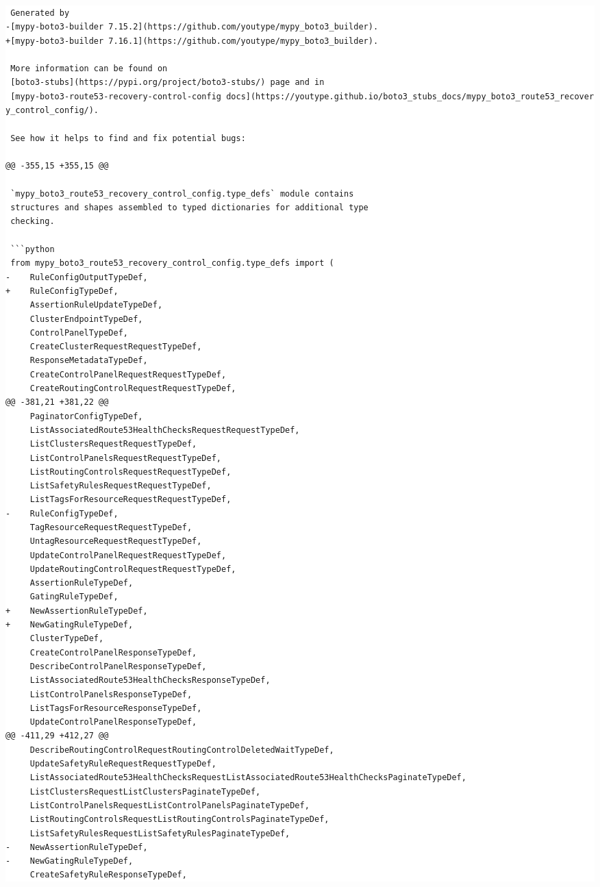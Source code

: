 ```
 Generated by
-[mypy-boto3-builder 7.15.2](https://github.com/youtype/mypy_boto3_builder).
+[mypy-boto3-builder 7.16.1](https://github.com/youtype/mypy_boto3_builder).
 
 More information can be found on
 [boto3-stubs](https://pypi.org/project/boto3-stubs/) page and in
 [mypy-boto3-route53-recovery-control-config docs](https://youtype.github.io/boto3_stubs_docs/mypy_boto3_route53_recovery_control_config/).
 
 See how it helps to find and fix potential bugs:
 
@@ -355,15 +355,15 @@
 
 `mypy_boto3_route53_recovery_control_config.type_defs` module contains
 structures and shapes assembled to typed dictionaries for additional type
 checking.
 
 ```python
 from mypy_boto3_route53_recovery_control_config.type_defs import (
-    RuleConfigOutputTypeDef,
+    RuleConfigTypeDef,
     AssertionRuleUpdateTypeDef,
     ClusterEndpointTypeDef,
     ControlPanelTypeDef,
     CreateClusterRequestRequestTypeDef,
     ResponseMetadataTypeDef,
     CreateControlPanelRequestRequestTypeDef,
     CreateRoutingControlRequestRequestTypeDef,
@@ -381,21 +381,22 @@
     PaginatorConfigTypeDef,
     ListAssociatedRoute53HealthChecksRequestRequestTypeDef,
     ListClustersRequestRequestTypeDef,
     ListControlPanelsRequestRequestTypeDef,
     ListRoutingControlsRequestRequestTypeDef,
     ListSafetyRulesRequestRequestTypeDef,
     ListTagsForResourceRequestRequestTypeDef,
-    RuleConfigTypeDef,
     TagResourceRequestRequestTypeDef,
     UntagResourceRequestRequestTypeDef,
     UpdateControlPanelRequestRequestTypeDef,
     UpdateRoutingControlRequestRequestTypeDef,
     AssertionRuleTypeDef,
     GatingRuleTypeDef,
+    NewAssertionRuleTypeDef,
+    NewGatingRuleTypeDef,
     ClusterTypeDef,
     CreateControlPanelResponseTypeDef,
     DescribeControlPanelResponseTypeDef,
     ListAssociatedRoute53HealthChecksResponseTypeDef,
     ListControlPanelsResponseTypeDef,
     ListTagsForResourceResponseTypeDef,
     UpdateControlPanelResponseTypeDef,
@@ -411,29 +412,27 @@
     DescribeRoutingControlRequestRoutingControlDeletedWaitTypeDef,
     UpdateSafetyRuleRequestRequestTypeDef,
     ListAssociatedRoute53HealthChecksRequestListAssociatedRoute53HealthChecksPaginateTypeDef,
     ListClustersRequestListClustersPaginateTypeDef,
     ListControlPanelsRequestListControlPanelsPaginateTypeDef,
     ListRoutingControlsRequestListRoutingControlsPaginateTypeDef,
     ListSafetyRulesRequestListSafetyRulesPaginateTypeDef,
-    NewAssertionRuleTypeDef,
-    NewGatingRuleTypeDef,
     CreateSafetyRuleResponseTypeDef,
```